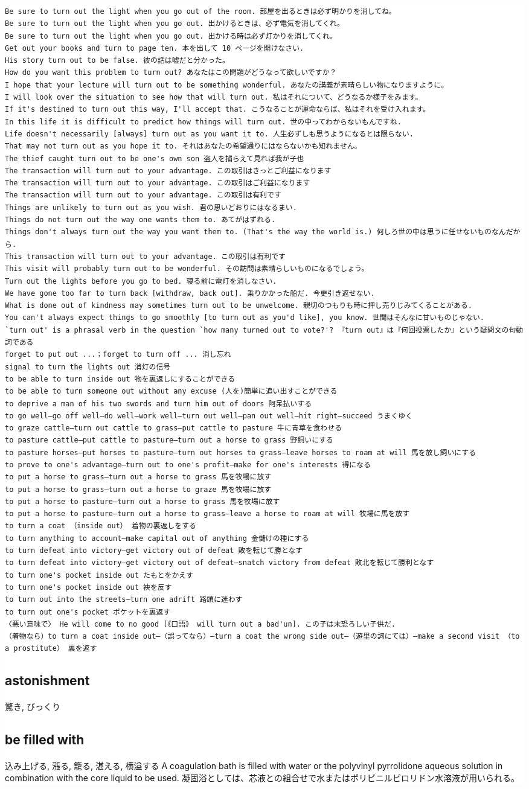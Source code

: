     Be sure to turn out the light when you go out of the room. 部屋を出るときは必ず明かりを消してね。
    Be sure to turn out the light when you go out. 出かけるときは、必ず電気を消してくれ。
    Be sure to turn out the light when you go out. 出かける時は必ず灯かりを消してくれ。
    Get out your books and turn to page ten. 本を出して 10 ページを開けなさい.
    His story turn out to be false. 彼の話は嘘だと分かった。
    How do you want this problem to turn out? あなたはこの問題がどうなって欲しいですか？
    I hope that your lecture will turn out to be something wonderful. あなたの講義が素晴らしい物になりますように。
    I will look over the situation to see how that will turn out. 私はそれについて、どうなるか様子をみます。
    If it's destined to turn out this way, I'll accept that. こうなることが運命ならば、私はそれを受け入れます。
    In this life it is difficult to predict how things will turn out. 世の中ってわからないもんですね.
    Life doesn't necessarily [always] turn out as you want it to. 人生必ずしも思うようになるとは限らない.
    That may not turn out as you hope it to. それはあなたの希望通りにはならないかも知れません。
    The thief caught turn out to be one's own son 盗人を捕らえて見れば我が子也
    The transaction will turn out to your advantage. この取引はきっとご利益になります
    The transaction will turn out to your advantage. この取引はご利益になります
    The transaction will turn out to your advantage. この取引は有利です
    Things are unlikely to turn out as you wish. 君の思いどおりにはなるまい.
    Things do not turn out the way one wants them to. あてがはずれる.
    Things don't always turn out the way you want them to. (That's the way the world is.) 何しろ世の中は思うに任せないものなんだから.
    This transaction will turn out to your advantage. この取引は有利です
    This visit will probably turn out to be wonderful. その訪問は素晴らしいものになるでしょう。
    Turn out the lights before you go to bed. 寝る前に電灯を消しなさい.
    We have gone too far to turn back [withdraw, back out]. 乗りかかった船だ. 今更引き返せない.
    What is done out of kindness may sometimes turn out to be unwelcome. 親切のつもりも時に押し売りじみてくることがある.
    You can't always expect things to go smoothly [to turn out as you'd like], you know. 世間はそんなに甘いものじゃない.
    `turn out' is a phrasal verb in the question `how many turned out to vote?'? 『turn out』は『何回投票したか』という疑問文の句動詞である
    forget to put out ...；forget to turn off ... 消し忘れ
    signal to turn the lights out 消灯の信号
    to be able to turn inside out 物を裏返しにすることができる
    to be able to turn someone out without any excuse (人を)簡単に追い出すことができる
    to deprive a man of his two swords and turn him out of doors 阿呆払いする
    to go well―go off well―do well―work well―turn out well―pan out well―hit right―succeed うまくゆく
    to graze cattle―turn out cattle to grass―put cattle to pasture 牛に青草を食わせる
    to pasture cattle―put cattle to pasture―turn out a horse to grass 野飼いにする
    to pasture horses―put horses to pasture―turn out horses to grass―leave horses to roam at will 馬を放し飼いにする
    to prove to one's advantage―turn out to one's profit―make for one's interests 得になる
    to put a horse to grass―turn out a horse to grass 馬を牧場に放す
    to put a horse to grass―turn out a horse to graze 馬を牧場に放す
    to put a horse to pasture―turn out a horse to grass 馬を牧場に放す
    to put a horse to pasture―turn out a horse to grass―leave a horse to roam at will 牧場に馬を放す
    to turn a coat （inside out） 着物の裏返しをする
    to turn anything to account―make capital out of anything 金儲けの種にする
    to turn defeat into victory―get victory out of defeat 敗を転じて勝となす
    to turn defeat into victory―get victory out of defeat―snatch victory from defeat 敗北を転じて勝利となす
    to turn one's pocket inside out たもとをかえす
    to turn one's pocket inside out 袂を反す
    to turn out into the streets―turn one adrift 路頭に迷わす
    to turn out one's pocket ポケットを裏返す
    〈悪い意味で〉 He will come to no good [《口語》 will turn out a bad'un]. この子は末恐ろしい子供だ.
    （着物なら）to turn a coat inside out―（誤ってなら）―turn a coat the wrong side out―（遊里の詞にては）―make a second visit （to a prostitute） 裏を返す
## astonishment
  驚き, びっくり
## be filled with
  込み上げる, 漲る, 籠る, 湛える, 横溢する
    A coagulation bath is filled with water or the polyvinyl pyrrolidone aqueous solution in combination with the core liquid to be used. 凝固浴としては、芯液との組合せで水またはポリビニルピロリドン水溶液が用いられる。